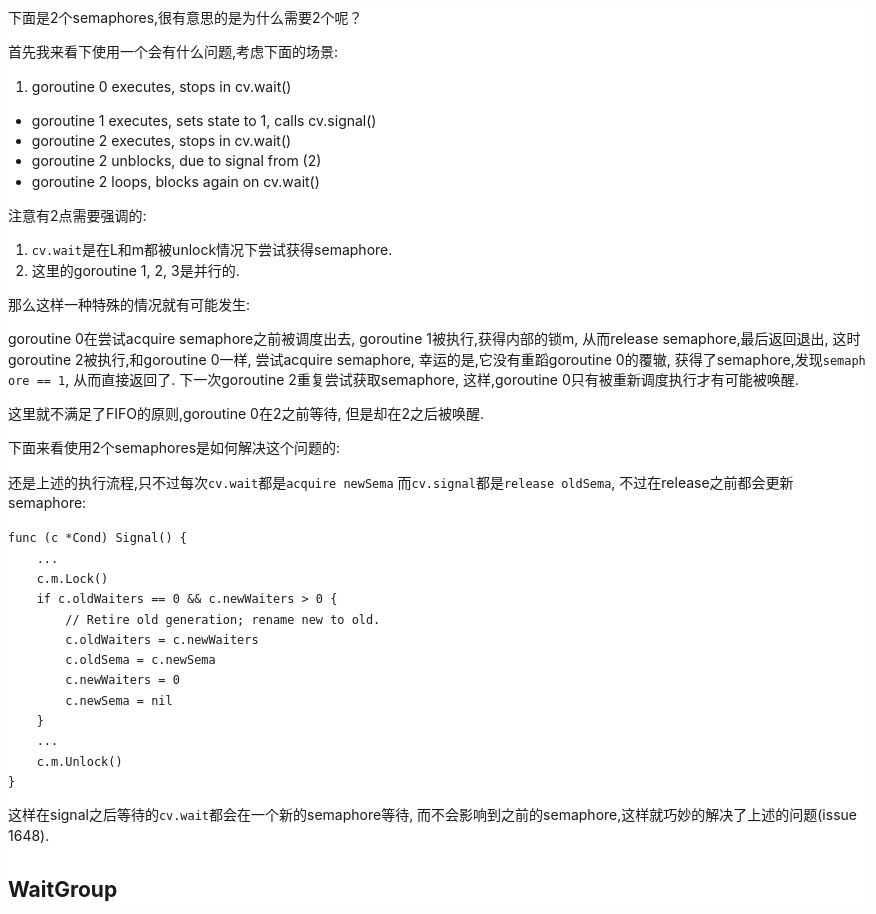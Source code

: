 下面是2个semaphores,很有意思的是为什么需要2个呢？

首先我来看下使用一个会有什么问题,考虑下面的场景:

1. goroutine 0 executes, stops in cv.wait()
- goroutine 1 executes, sets state to 1, calls cv.signal()
- goroutine 2 executes, stops in cv.wait()
- goroutine 2 unblocks, due to signal from (2)
- goroutine 2 loops, blocks again on cv.wait()

注意有2点需要强调的:

1. `cv.wait`是在L和m都被unlock情况下尝试获得semaphore.
2. 这里的goroutine 1, 2, 3是并行的.

那么这样一种特殊的情况就有可能发生:

goroutine 0在尝试acquire semaphore之前被调度出去,
goroutine 1被执行,获得内部的锁m,
从而release semaphore,最后返回退出,
这时goroutine 2被执行,和goroutine 0一样,
尝试acquire semaphore,
幸运的是,它没有重蹈goroutine 0的覆辙,
获得了semaphore,发现`semaphore == 1`,
从而直接返回了.
下一次goroutine 2重复尝试获取semaphore,
这样,goroutine 0只有被重新调度执行才有可能被唤醒.

这里就不满足了FIFO的原则,goroutine 0在2之前等待,
但是却在2之后被唤醒.

下面来看使用2个semaphores是如何解决这个问题的:

还是上述的执行流程,只不过每次`cv.wait`都是`acquire newSema`
而`cv.signal`都是`release oldSema`,
不过在release之前都会更新semaphore:

~~~
func (c *Cond) Signal() {
	...
	c.m.Lock()
	if c.oldWaiters == 0 && c.newWaiters > 0 {
		// Retire old generation; rename new to old.
		c.oldWaiters = c.newWaiters
		c.oldSema = c.newSema
		c.newWaiters = 0
		c.newSema = nil
	}
	...
	c.m.Unlock()
}
~~~
这样在signal之后等待的`cv.wait`都会在一个新的semaphore等待,
而不会影响到之前的semaphore,这样就巧妙的解决了上述的问题(issue 1648).

## WaitGroup
